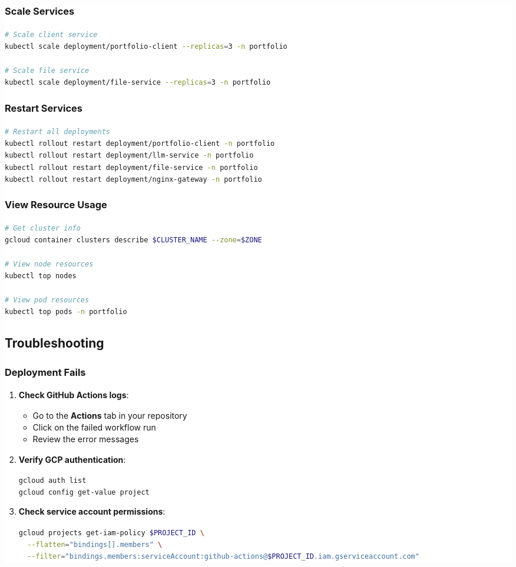### Scale Services

```bash
# Scale client service
kubectl scale deployment/portfolio-client --replicas=3 -n portfolio

# Scale file service
kubectl scale deployment/file-service --replicas=3 -n portfolio
```

### Restart Services

```bash
# Restart all deployments
kubectl rollout restart deployment/portfolio-client -n portfolio
kubectl rollout restart deployment/llm-service -n portfolio
kubectl rollout restart deployment/file-service -n portfolio
kubectl rollout restart deployment/nginx-gateway -n portfolio
```

### View Resource Usage

```bash
# Get cluster info
gcloud container clusters describe $CLUSTER_NAME --zone=$ZONE

# View node resources
kubectl top nodes

# View pod resources
kubectl top pods -n portfolio
```

## Troubleshooting

### Deployment Fails

1. **Check GitHub Actions logs**:
   - Go to the **Actions** tab in your repository
   - Click on the failed workflow run
   - Review the error messages

2. **Verify GCP authentication**:
   ```bash
   gcloud auth list
   gcloud config get-value project
   ```

3. **Check service account permissions**:
   ```bash
   gcloud projects get-iam-policy $PROJECT_ID \
     --flatten="bindings[].members" \
     --filter="bindings.members:serviceAccount:github-actions@$PROJECT_ID.iam.gserviceaccount.com"
   ```
